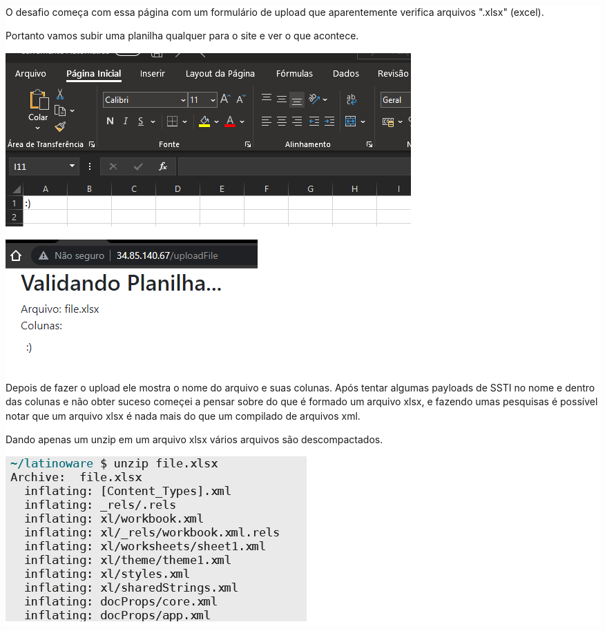 O desafio começa com essa página com um formulário de upload que aparentemente verifica arquivos ".xlsx" (excel).

Portanto vamos subir uma planilha qualquer para o site e ver o que acontece.

![Untitled](/assets/planilhasbaby/Untitled%202.png)

![Untitled](/assets/planilhasbaby/Untitled%203.png)

Depois de fazer o upload ele mostra o nome do arquivo e suas colunas. Após tentar algumas payloads de SSTI no nome e dentro das colunas e não obter suceso começei a pensar sobre do que é formado um arquivo xlsx, e fazendo umas pesquisas é possível notar que um arquivo xlsx é nada mais do que um compilado de arquivos xml.

Dando apenas um unzip em um arquivo xlsx vários arquivos são descompactados.

![Untitled](/assets/planilhasbaby/Untitled%204.png)
